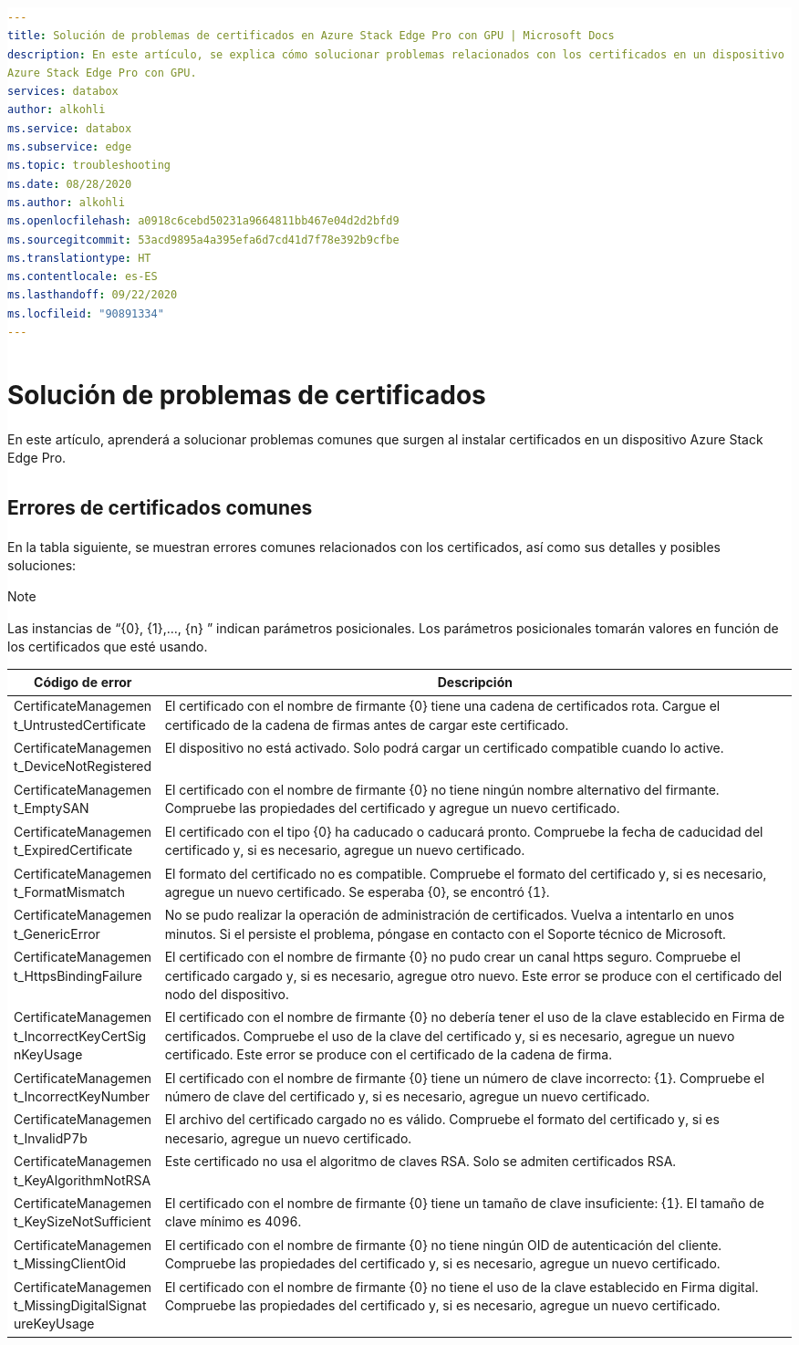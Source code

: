 ```yaml
---
title: Solución de problemas de certificados en Azure Stack Edge Pro con GPU | Microsoft Docs
description: En este artículo, se explica cómo solucionar problemas relacionados con los certificados en un dispositivo Azure Stack Edge Pro con GPU.
services: databox
author: alkohli
ms.service: databox
ms.subservice: edge
ms.topic: troubleshooting
ms.date: 08/28/2020
ms.author: alkohli
ms.openlocfilehash: a0918c6cebd50231a9664811bb467e04d2d2bfd9
ms.sourcegitcommit: 53acd9895a4a395efa6d7cd41d7f78e392b9cfbe
ms.translationtype: HT
ms.contentlocale: es-ES
ms.lasthandoff: 09/22/2020
ms.locfileid: "90891334"
---
```

# <a name="troubleshooting-certificate-errors"></a>Solución de problemas de certificados

En este artículo, aprenderá a solucionar problemas comunes que surgen al instalar certificados en un dispositivo Azure Stack Edge Pro.

## <a name="common-certificate-errors"></a>Errores de certificados comunes

En la tabla siguiente, se muestran errores comunes relacionados con los certificados, así como sus detalles y posibles soluciones:

> [!NOTE]
> Las instancias de &#8220;{0}, {1},..., {n} &#8221; indican parámetros posicionales. Los parámetros posicionales tomarán valores en función de los certificados que esté usando.

| Código de error | Descripción |
|---|---|
| CertificateManagement_UntrustedCertificate | El certificado con el nombre de firmante {0} tiene una cadena de certificados rota. Cargue el certificado de la cadena de firmas antes de cargar este certificado.|
| CertificateManagement_DeviceNotRegistered| El dispositivo no está activado. Solo podrá cargar un certificado compatible cuando lo active.|
| CertificateManagement_EmptySAN | El certificado con el nombre de firmante {0} no tiene ningún nombre alternativo del firmante. Compruebe las propiedades del certificado y agregue un nuevo certificado.|
| CertificateManagement_ExpiredCertificate | El certificado con el tipo {0} ha caducado o caducará pronto. Compruebe la fecha de caducidad del certificado y, si es necesario, agregue un nuevo certificado.|
| CertificateManagement_FormatMismatch | El formato del certificado no es compatible. Compruebe el formato del certificado y, si es necesario, agregue un nuevo certificado.  Se esperaba {0}, se encontró {1}. |
| CertificateManagement_GenericError | No se pudo realizar la operación de administración de certificados. Vuelva a intentarlo en unos minutos. Si el persiste el problema, póngase en contacto con el Soporte técnico de Microsoft. |
| CertificateManagement_HttpsBindingFailure | El certificado con el nombre de firmante {0} no pudo crear un canal https seguro. Compruebe el certificado cargado y, si es necesario, agregue otro nuevo. Este error se produce con el certificado del nodo del dispositivo.|
| CertificateManagement_IncorrectKeyCertSignKeyUsage | El certificado con el nombre de firmante {0} no debería tener el uso de la clave establecido en Firma de certificados. Compruebe el uso de la clave del certificado y, si es necesario, agregue un nuevo certificado. Este error se produce con el certificado de la cadena de firma. |
| CertificateManagement_IncorrectKeyNumber | El certificado con el nombre de firmante {0} tiene un número de clave incorrecto: {1}. Compruebe el número de clave del certificado y, si es necesario, agregue un nuevo certificado.|
| CertificateManagement_InvalidP7b | El archivo del certificado cargado no es válido.  Compruebe el formato del certificado y, si es necesario, agregue un nuevo certificado.|
| CertificateManagement_KeyAlgorithmNotRSA | Este certificado no usa el algoritmo de claves RSA. Solo se admiten certificados RSA. |
| CertificateManagement_KeySizeNotSufficient | El certificado con el nombre de firmante {0} tiene un tamaño de clave insuficiente: {1}. El tamaño de clave mínimo es 4096.|
| CertificateManagement_MissingClientOid | El certificado con el nombre de firmante {0} no tiene ningún OID de autenticación del cliente. Compruebe las propiedades del certificado y, si es necesario, agregue un nuevo certificado.|
| CertificateManagement_MissingDigitalSignatureKeyUsage | El certificado con el nombre de firmante {0} no tiene el uso de la clave establecido en Firma digital. Compruebe las propiedades del certificado y, si es necesario, agregue un nuevo certificado. |
